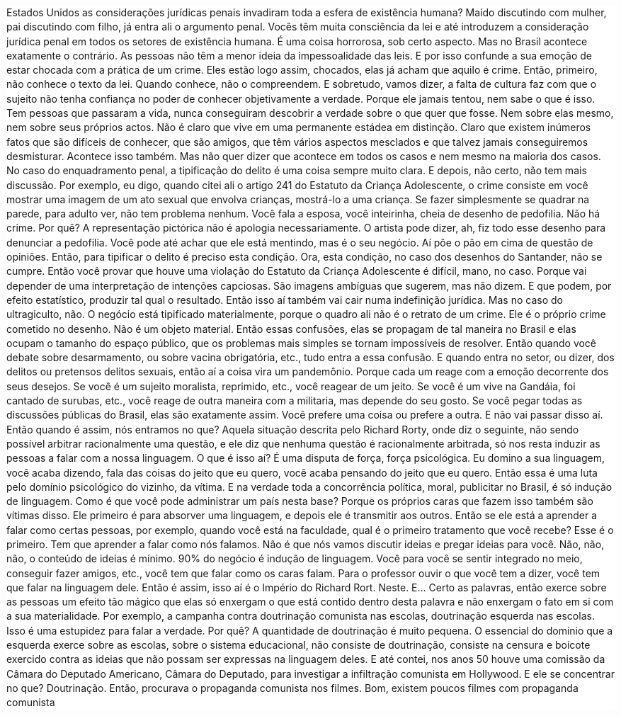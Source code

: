 Estados Unidos as considerações jurídicas penais invadiram toda a esfera de existência humana? Maído discutindo com mulher, pai discutindo com filho, já entra ali o argumento penal. Vocês têm muita consciência da lei e até introduzem a consideração jurídica penal em todos os setores de existência humana. É uma coisa horrorosa, sob certo aspecto. Mas no Brasil acontece exatamente o contrário. As pessoas não têm a menor ideia da impessoalidade das leis. E por isso confunde a sua emoção de estar chocada com a prática de um crime. Eles estão logo assim, chocados, elas já acham que aquilo é crime. Então, primeiro, não conhece o texto da lei. Quando conhece, não o compreendem. E sobretudo, vamos dizer, a falta de cultura faz com que o sujeito não tenha confiança no poder de conhecer objetivamente a verdade. Porque ele jamais tentou, nem sabe o que é isso. Tem pessoas que passaram a vida, nunca conseguiram descobrir a verdade sobre o que quer que fosse. Nem sobre elas mesmo, nem sobre seus próprios actos. Não é claro que vive em uma permanente estádea em distinção. Claro que existem inúmeros fatos que são difíceis de conhecer, que são amigos, que têm vários aspectos mesclados e que talvez jamais conseguiremos desmisturar. Acontece isso também. Mas não quer dizer que acontece em todos os casos e nem mesmo na maioria dos casos. No caso do enquadramento penal, a tipificação do delito é uma coisa sempre muito clara. E depois, não certo, não tem mais discussão. Por exemplo, eu digo, quando citei ali o artigo 241 do Estatuto da Criança Adolescente, o crime consiste em você mostrar uma imagem de um ato sexual que envolva crianças, mostrá-lo a uma criança. Se fazer simplesmente se quadrar na parede, para adulto ver, não tem problema nenhum. Você fala a esposa, você inteirinha, cheia de desenho de pedofilia. Não há crime. Por quê? A representação pictórica não é apologia necessariamente. O artista pode dizer, ah, fiz todo esse desenho para denunciar a pedofilia. Você pode até achar que ele está mentindo, mas é o seu negócio. Aí põe o pão em cima de questão de opiniões. Então, para tipificar o delito é preciso esta condição. Ora, esta condição, no caso dos desenhos do Santander, não se cumpre. Então você provar que houve uma violação do Estatuto da Criança Adolescente é difícil, mano, no caso. Porque vai depender de uma interpretação de intenções capciosas. São imagens ambíguas que sugerem, mas não dizem. E que podem, por efeito estatístico, produzir tal qual o resultado. Então isso aí também vai cair numa indefinição jurídica. Mas no caso do ultragiculto, não. O negócio está tipificado materialmente, porque o quadro ali não é o retrato de um crime. Ele é o próprio crime cometido no desenho. Não é um objeto material. Então essas confusões, elas se propagam de tal maneira no Brasil e elas ocupam o tamanho do espaço público, que os problemas mais simples se tornam impossíveis de resolver. Então quando você debate sobre desarmamento, ou sobre vacina obrigatória, etc., tudo entra a essa confusão. E quando entra no setor, ou dizer, dos delitos ou pretensos delitos sexuais, então aí a coisa vira um pandemônio. Porque cada um reage com a emoção decorrente dos seus desejos. Se você é um sujeito moralista, reprimido, etc., você reagear de um jeito. Se você é um vive na Gandáia, foi cantado de surubas, etc., você reage de outra maneira com a militaria, mas depende do seu gosto. Se você pegar todas as discussões públicas do Brasil, elas são exatamente assim. Você prefere uma coisa ou prefere a outra. E não vai passar disso aí. Então quando é assim, nós entramos no que? Aquela situação descrita pelo Richard Rorty, onde diz o seguinte, não sendo possível arbitrar racionalmente uma questão, e ele diz que nenhuma questão é racionalmente arbitrada, só nos resta induzir as pessoas a falar com a nossa linguagem. O que é isso aí? É uma disputa de força, força psicológica. Eu domino a sua linguagem, você acaba dizendo, fala das coisas do jeito que eu quero, você acaba pensando do jeito que eu quero. Então essa é uma luta pelo domínio psicológico do vizinho, da vítima. E na verdade toda a concorrência política, moral, publicitar no Brasil, é só indução de linguagem. Como é que você pode administrar um país nesta base? Porque os próprios caras que fazem isso também são vítimas disso. Ele primeiro é para absorver uma linguagem, e depois ele é transmitir aos outros. Então se ele está a aprender a falar como certas pessoas, por exemplo, quando você está na faculdade, qual é o primeiro tratamento que você recebe? Esse é o primeiro. Tem que aprender a falar como nós falamos. Não é que nós vamos discutir ideias e pregar ideias para você. Não, não, não, o conteúdo de ideias é mínimo. 90% do negócio é indução de linguagem. Você para você se sentir integrado no meio, conseguir fazer amigos, etc., você tem que falar como os caras falam. Para o professor ouvir o que você tem a dizer, você tem que falar na linguagem dele. Então é assim, isso aí é o Império do Richard Rort. Neste. E... Certo as palavras, então exerce sobre as pessoas um efeito tão mágico que elas só enxergam o que está contido dentro desta palavra e não enxergam o fato em si com a sua materialidade. Por exemplo, a campanha contra doutrinação comunista nas escolas, doutrinação esquerda nas escolas. Isso é uma estupidez para falar a verdade. Por quê? A quantidade de doutrinação é muito pequena. O essencial do domínio que a esquerda exerce sobre as escolas, sobre o sistema educacional, não consiste de doutrinação, consiste na censura e boicote exercido contra as ideias que não possam ser expressas na linguagem deles. E até contei, nos anos 50 houve uma comissão da Câmara do Deputado Americano, Câmara do Deputado, para investigar a infiltração comunista em Hollywood. E ele se concentrar no que? Doutrinação. Então, procurava o propaganda comunista nos filmes. Bom, existem poucos filmes com propaganda comunista